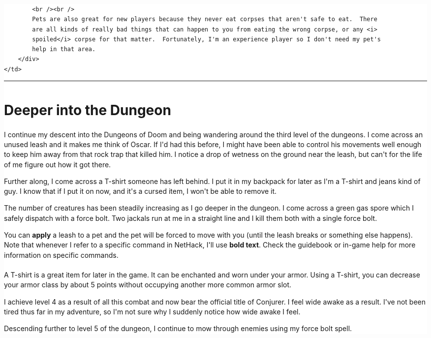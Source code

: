             <br /><br />
            Pets are also great for new players because they never eat corpses that aren't safe to eat.  There
            are all kinds of really bad things that can happen to you from eating the wrong corpse, or any <i>
            spoiled</i> corpse for that matter.  Fortunately, I'm an experience player so I don't need my pet's
            help in that area.
        </div>
    </td>
</tr>
<tr>
    <td colspan="2"><hr></td>
</tr>
<tr>
    <td>
        <a name="deeper"><h1>Deeper into the Dungeon</h1></a>
        <p>
            I continue my descent into the Dungeons of Doom and being wandering around the third level of the
            dungeons.  I come across an unused leash and it makes me think of Oscar.  If I'd had this before, I
            might have been able to control his movements well enough to keep him away from that rock trap that
            killed him.  I notice a drop of wetness on the ground near the leash, but can't for the life of me
            figure out how it got there.
        </p>
        <p>
            Further along, I come across a T-shirt someone has left behind.  I put it in my backpack for later as I'm
            a T-shirt and jeans kind of guy.  I know that if I put it on now, and it's a cursed item, I won't be able
            to remove it.
        </p>
        <p>
            The number of creatures has been steadily increasing as I go deeper in the dungeon.  I come across a green
            gas spore which I safely dispatch with a force bolt.  Two jackals run at me in a straight line and I
            kill them both with a single force bolt.
        </p>
    </td>
    <td>
        <div class="info">
            You can <b>apply</b> a leash to a pet and the pet will be forced to move with you (until the leash
            breaks or something else happens).  Note that whenever I refer to a specific command in NetHack, I'll
            use <b>bold text</b>.  Check the guidebook or in-game help for more information on specific commands.
        </div>
        <br />
        <div class="spoiler">
            A T-shirt is a great item for later in the game.  It can be enchanted and worn under your armor.
            Using a T-shirt, you can decrease your armor class by about 5 points without occupying another
            more common armor slot.
        </div>
    </td>
</tr>
<tr>
    <td>
        <p>
            I achieve level 4 as a result of all this combat and now bear the official title of Conjurer.  I feel wide
            awake as a result.  I've not been tired thus far in my adventure, so I'm not sure why I suddenly notice
            how wide awake I feel.
        </p>
        <p>
            Descending further to level 5 of the dungeon, I continue to mow through enemies using my force bolt spell.